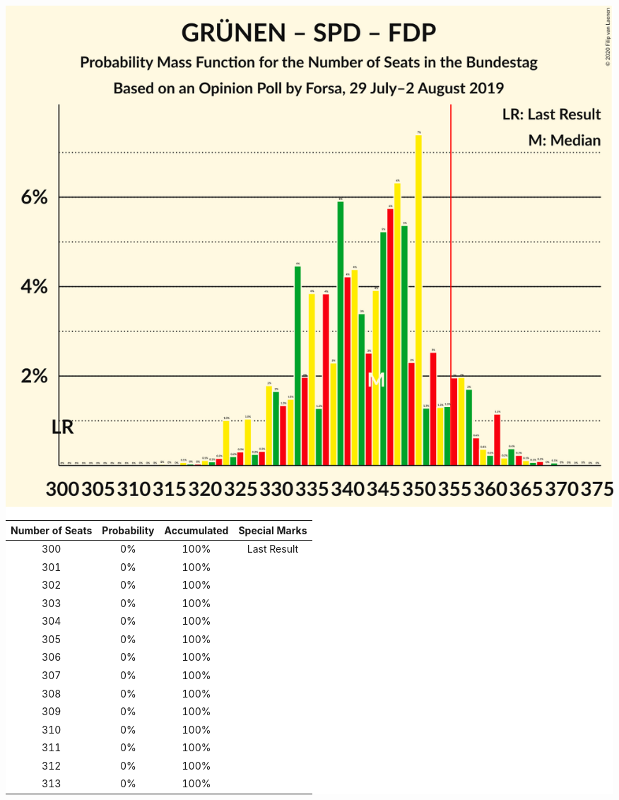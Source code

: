 ![Graph with seats probability mass function not yet produced](2019-08-02-Forsa-coalitions-seats-pmf-grünen–spd–fdp.png "Seats Probability Mass Function")

| Number of Seats | Probability | Accumulated | Special Marks |
|:---------------:|:-----------:|:-----------:|:-------------:|
| 300 | 0% | 100% | Last Result |
| 301 | 0% | 100% |  |
| 302 | 0% | 100% |  |
| 303 | 0% | 100% |  |
| 304 | 0% | 100% |  |
| 305 | 0% | 100% |  |
| 306 | 0% | 100% |  |
| 307 | 0% | 100% |  |
| 308 | 0% | 100% |  |
| 309 | 0% | 100% |  |
| 310 | 0% | 100% |  |
| 311 | 0% | 100% |  |
| 312 | 0% | 100% |  |
| 313 | 0% | 100% |  |